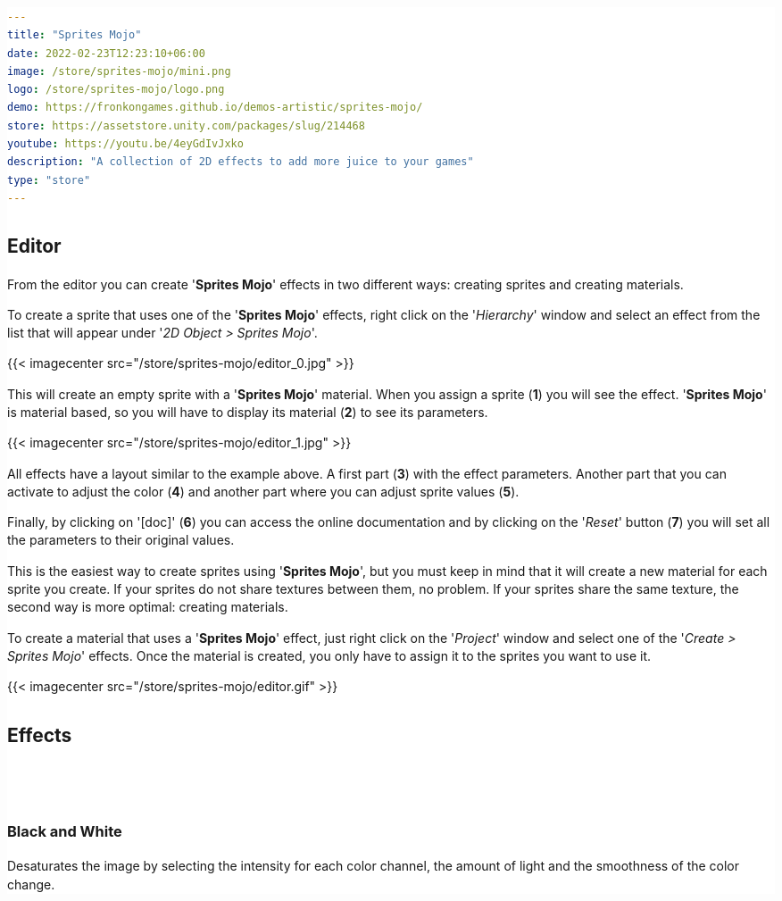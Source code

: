 ```yaml
---
title: "Sprites Mojo"
date: 2022-02-23T12:23:10+06:00
image: /store/sprites-mojo/mini.png
logo: /store/sprites-mojo/logo.png
demo: https://fronkongames.github.io/demos-artistic/sprites-mojo/
store: https://assetstore.unity.com/packages/slug/214468
youtube: https://youtu.be/4eyGdIvJxko
description: "A collection of 2D effects to add more juice to your games"
type: "store"
---
```


## Editor

From the editor you can create '__Sprites Mojo__' effects in two different ways: creating sprites and creating materials.

To create a sprite that uses one of the '__Sprites Mojo__' effects, right click on the '_Hierarchy_' window and select an effect from the list that will appear under '_2D Object > Sprites Mojo_'.

{{< imagecenter src="/store/sprites-mojo/editor_0.jpg" >}}

This will create an empty sprite with a '__Sprites Mojo__' material. When you assign a sprite (__1__) you will see the effect. '__Sprites Mojo__' is material based, so you will have to display its material (__2__) to see its parameters.

{{< imagecenter src="/store/sprites-mojo/editor_1.jpg" >}}

All effects have a layout similar to the example above. A first part (__3__) with the effect parameters. Another part that you can activate to adjust the color (__4__) and another part where you can adjust sprite values (__5__).

Finally, by clicking on '[doc]' (__6__) you can access the online documentation and by clicking on the '_Reset_' button (__7__) you will set all the parameters to their original values.

This is the easiest way to create sprites using '__Sprites Mojo__', but you must keep in mind that it will create a new material for each sprite you create. If your sprites do not share textures between them, no problem. If your sprites share the same texture, the second way is more optimal: creating materials.

To create a material that uses a '__Sprites Mojo__' effect, just right click on the '_Project_' window and select one of the '_Create > Sprites Mojo_' effects. Once the material is created, you only have to assign it to the sprites you want to use it.

{{< imagecenter src="/store/sprites-mojo/editor.gif" >}}

## Effects

<br><br>

### Black and White

Desaturates the image by selecting the intensity for each color channel, the amount of light and the smoothness of the color change.
